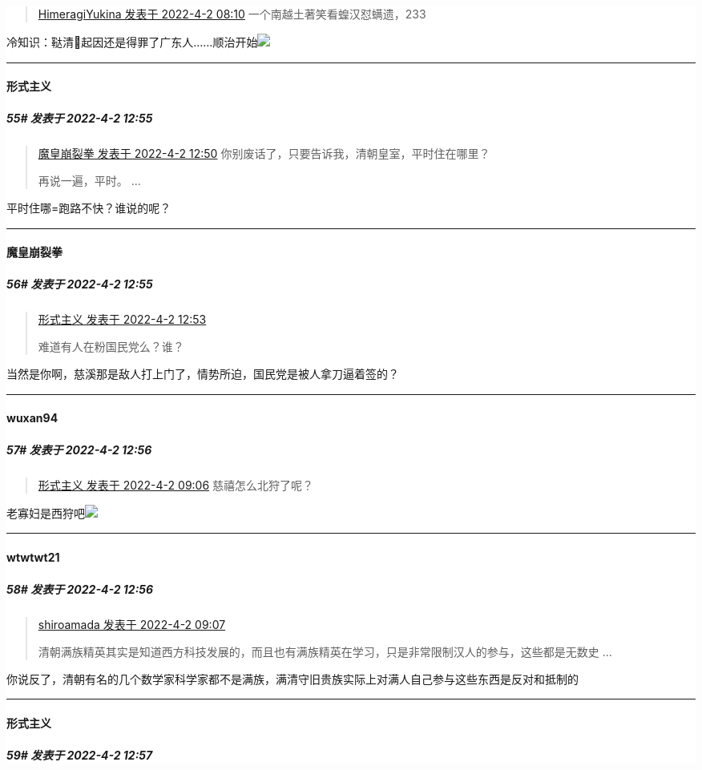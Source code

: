 <blockquote><a href="httphttps://bbs.saraba1st.com/2b/forum.php?mod=redirect&amp;goto=findpost&amp;pid=55280797&amp;ptid=2062070" target="_blank">HimeragiYukina 发表于 2022-4-2 08:10</a>
一个南越土著笑看蝗汉怼螨遗，233</blockquote>
冷知识：鞑清💊起因还是得罪了广东人……顺治开始<img src="https://static.saraba1st.com/image/smiley/face2017/067.png" referrerpolicy="no-referrer">

*****

####  形式主义  
##### 55#       发表于 2022-4-2 12:55

<blockquote><a href="httphttps://bbs.saraba1st.com/2b/forum.php?mod=redirect&amp;goto=findpost&amp;pid=55284180&amp;ptid=2062070" target="_blank">魔皇崩裂拳 发表于 2022-4-2 12:50</a>
你别废话了，只要告诉我，清朝皇室，平时住在哪里？

再说一遍，平时。 ...</blockquote>
平时住哪=跑路不快？谁说的呢？

*****

####  魔皇崩裂拳  
##### 56#       发表于 2022-4-2 12:55

<blockquote><a href="httphttps://bbs.saraba1st.com/2b/forum.php?mod=redirect&amp;goto=findpost&amp;pid=55284221&amp;ptid=2062070" target="_blank">形式主义 发表于 2022-4-2 12:53</a>

难道有人在粉国民党么？谁？</blockquote>
当然是你啊，慈溪那是敌人打上门了，情势所迫，国民党是被人拿刀逼着签的？

*****

####  wuxan94  
##### 57#       发表于 2022-4-2 12:56

<blockquote><a href="httphttps://bbs.saraba1st.com/2b/forum.php?mod=redirect&amp;goto=findpost&amp;pid=55281232&amp;ptid=2062070" target="_blank">形式主义 发表于 2022-4-2 09:06</a>
慈禧怎么北狩了呢？</blockquote>
老寡妇是西狩吧<img src="https://static.saraba1st.com/image/smiley/face2017/067.png" referrerpolicy="no-referrer">

*****

####  wtwtwt21  
##### 58#       发表于 2022-4-2 12:56

<blockquote><a href="httphttps://bbs.saraba1st.com/2b/forum.php?mod=redirect&amp;goto=findpost&amp;pid=55281241&amp;ptid=2062070" target="_blank">shiroamada 发表于 2022-4-2 09:07</a>

清朝满族精英其实是知道西方科技发展的，而且也有满族精英在学习，只是非常限制汉人的参与，这些都是无数史 ...</blockquote>
你说反了，清朝有名的几个数学家科学家都不是满族，满清守旧贵族实际上对满人自己参与这些东西是反对和抵制的

*****

####  形式主义  
##### 59#       发表于 2022-4-2 12:57
